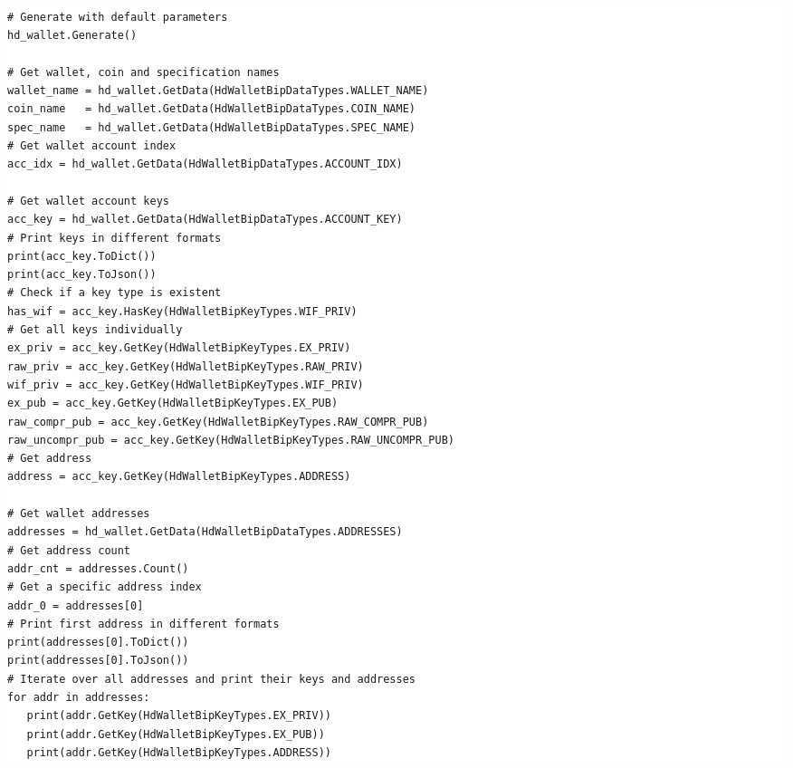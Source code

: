     # Generate with default parameters
    hd_wallet.Generate()

    # Get wallet, coin and specification names
    wallet_name = hd_wallet.GetData(HdWalletBipDataTypes.WALLET_NAME)
    coin_name   = hd_wallet.GetData(HdWalletBipDataTypes.COIN_NAME)
    spec_name   = hd_wallet.GetData(HdWalletBipDataTypes.SPEC_NAME)
    # Get wallet account index
    acc_idx = hd_wallet.GetData(HdWalletBipDataTypes.ACCOUNT_IDX)

    # Get wallet account keys
    acc_key = hd_wallet.GetData(HdWalletBipDataTypes.ACCOUNT_KEY)
    # Print keys in different formats
    print(acc_key.ToDict())
    print(acc_key.ToJson())
    # Check if a key type is existent
    has_wif = acc_key.HasKey(HdWalletBipKeyTypes.WIF_PRIV)
    # Get all keys individually
    ex_priv = acc_key.GetKey(HdWalletBipKeyTypes.EX_PRIV)
    raw_priv = acc_key.GetKey(HdWalletBipKeyTypes.RAW_PRIV)
    wif_priv = acc_key.GetKey(HdWalletBipKeyTypes.WIF_PRIV)
    ex_pub = acc_key.GetKey(HdWalletBipKeyTypes.EX_PUB)
    raw_compr_pub = acc_key.GetKey(HdWalletBipKeyTypes.RAW_COMPR_PUB)
    raw_uncompr_pub = acc_key.GetKey(HdWalletBipKeyTypes.RAW_UNCOMPR_PUB)
    # Get address
    address = acc_key.GetKey(HdWalletBipKeyTypes.ADDRESS)

    # Get wallet addresses
    addresses = hd_wallet.GetData(HdWalletBipDataTypes.ADDRESSES)
    # Get address count
    addr_cnt = addresses.Count()
    # Get a specific address index
    addr_0 = addresses[0]
    # Print first address in different formats
    print(addresses[0].ToDict())
    print(addresses[0].ToJson())
    # Iterate over all addresses and print their keys and addresses
    for addr in addresses:
       print(addr.GetKey(HdWalletBipKeyTypes.EX_PRIV))
       print(addr.GetKey(HdWalletBipKeyTypes.EX_PUB))
       print(addr.GetKey(HdWalletBipKeyTypes.ADDRESS))
